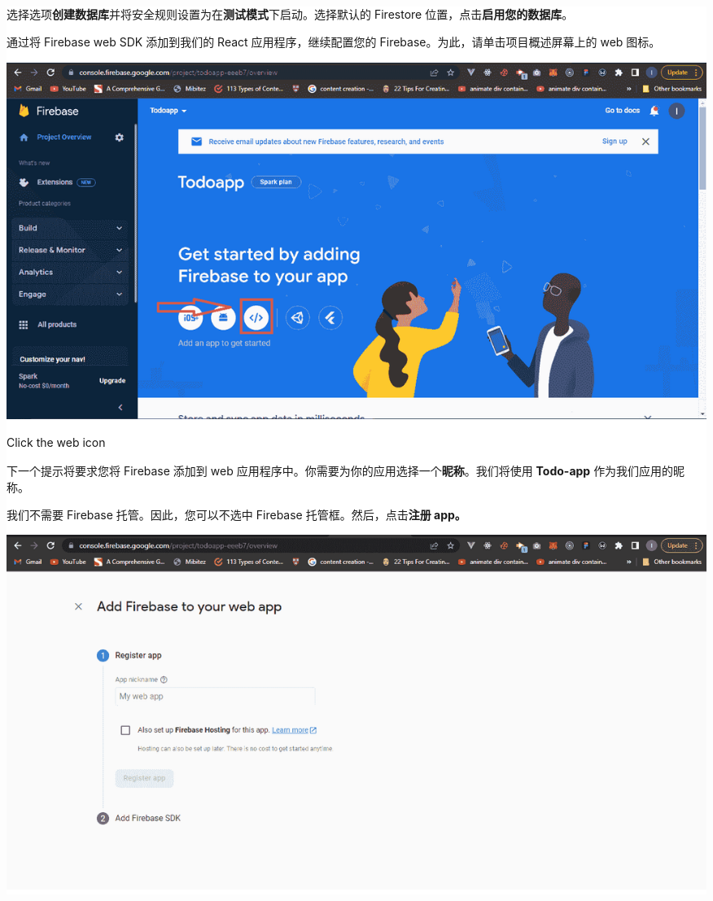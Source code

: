 选择选项**创建数据库**并将安全规则设置为在**测试模式**下启动。选择默认的 Firestore 位置，点击**启用您的数据库**。

通过将 Firebase web SDK 添加到我们的 React 应用程序，继续配置您的 Firebase。为此，请单击项目概述屏幕上的 web 图标。

![3-3](img/14a0924ea4b709063f09a8504189662e.png)

Click the web icon

下一个提示将要求您将 Firebase 添加到 web 应用程序中。你需要为你的应用选择一个**昵称**。我们将使用 **Todo-app** 作为我们应用的昵称。

我们不需要 Firebase 托管。因此，您可以不选中 Firebase 托管框。然后，点击**注册 app。**

![4-1](img/6acae062ed423d3e20e364ef4fdd2c3a.png)
